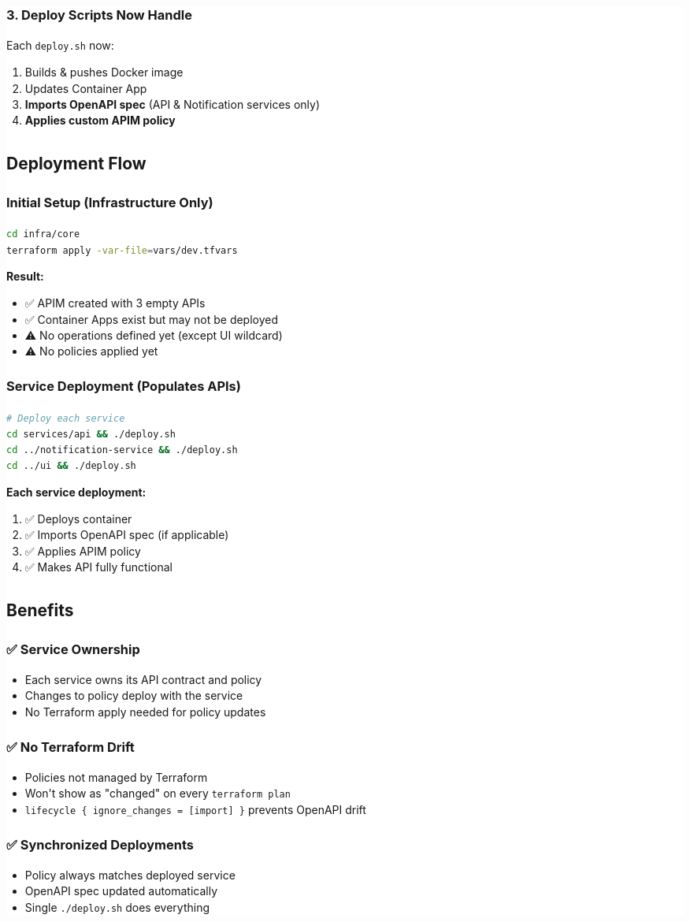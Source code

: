 ### 3. Deploy Scripts Now Handle

Each `deploy.sh` now:
1. Builds & pushes Docker image
2. Updates Container App
3. **Imports OpenAPI spec** (API & Notification services only)
4. **Applies custom APIM policy**

## Deployment Flow

### Initial Setup (Infrastructure Only)

```bash
cd infra/core
terraform apply -var-file=vars/dev.tfvars
```

**Result:**
- ✅ APIM created with 3 empty APIs
- ✅ Container Apps exist but may not be deployed
- ⚠️  No operations defined yet (except UI wildcard)
- ⚠️  No policies applied yet

### Service Deployment (Populates APIs)

```bash
# Deploy each service
cd services/api && ./deploy.sh
cd ../notification-service && ./deploy.sh
cd ../ui && ./deploy.sh
```

**Each service deployment:**
1. ✅ Deploys container
2. ✅ Imports OpenAPI spec (if applicable)
3. ✅ Applies APIM policy
4. ✅ Makes API fully functional

## Benefits

### ✅ Service Ownership
- Each service owns its API contract and policy
- Changes to policy deploy with the service
- No Terraform apply needed for policy updates

### ✅ No Terraform Drift
- Policies not managed by Terraform
- Won't show as "changed" on every `terraform plan`
- `lifecycle { ignore_changes = [import] }` prevents OpenAPI drift

### ✅ Synchronized Deployments
- Policy always matches deployed service
- OpenAPI spec updated automatically
- Single `./deploy.sh` does everything
